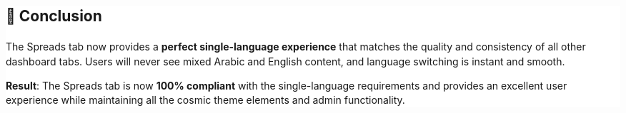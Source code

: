 
## 🎉 **Conclusion**

The Spreads tab now provides a **perfect single-language experience** that matches the quality and consistency of all other dashboard tabs. Users will never see mixed Arabic and English content, and language switching is instant and smooth.

**Result**: The Spreads tab is now **100% compliant** with the single-language requirements and provides an excellent user experience while maintaining all the cosmic theme elements and admin functionality. 